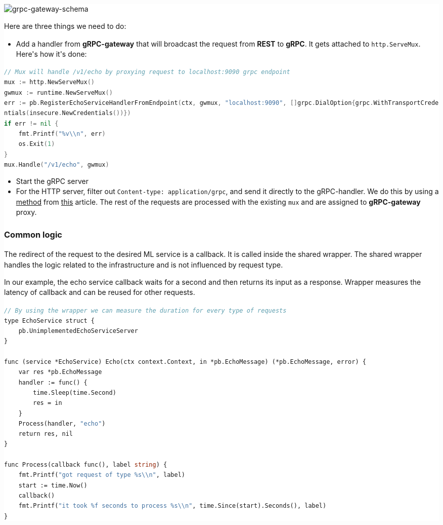 
![grpc-gateway-schema](https://miro.medium.com/v2/resize:fit:828/format:webp/1*lsyZlNLVBYIWTKEgKH_Zdw.png)

Here are three things we need to do:

* Add a handler from **gRPC-gateway** that will broadcast the request from **REST** to **gRPC**. It gets attached to `http.ServeMux`. Here's how it's done:

```go
// Mux will handle /v1/echo by proxying request to localhost:9090 grpc endpoint
mux := http.NewServeMux()
gwmux := runtime.NewServeMux()
err := pb.RegisterEchoServiceHandlerFromEndpoint(ctx, gwmux, "localhost:9090", []grpc.DialOption{grpc.WithTransportCredentials(insecure.NewCredentials())})
if err != nil {
	fmt.Printf("%v\\n", err)
	os.Exit(1)
}
mux.Handle("/v1/echo", gwmux)
```



* Start the gRPC server
* For the HTTP server, filter out `Content-type: application/grpc`, and send it directly to the gRPC-handler. We do this by using a [method](https://github.com/dhrp/grpc-rest-go-example/blob/c8a2400b9c778ac02eceaff8dd021b398ea4675d/server/main.go#L51) from [this](https://medium.com/@thatcher/why-choose-between-grpc-and-rest-bc0d351f2f84) article. The rest of the requests are processed with the existing `mux` and are assigned to **gRPC-gateway** proxy.


### Common logic
The redirect of the request to the desired ML service is a callback. It is called inside the shared wrapper. The shared wrapper handles the logic related to the infrastructure and is not influenced by request type.

In our example, the echo service callback waits for a second and then returns its input as a response. Wrapper measures the latency of callback and can be reused for other requests.

```protobuf
// By using the wrapper we can measure the duration for every type of requests
type EchoService struct {
	pb.UnimplementedEchoServiceServer
}

func (service *EchoService) Echo(ctx context.Context, in *pb.EchoMessage) (*pb.EchoMessage, error) {
	var res *pb.EchoMessage
	handler := func() {
		time.Sleep(time.Second)
		res = in
	}
	Process(handler, "echo")
	return res, nil
}

func Process(callback func(), label string) {
	fmt.Printf("got request of type %s\\n", label)
	start := time.Now()
	callback()
	fmt.Printf("it took %f seconds to process %s\\n", time.Since(start).Seconds(), label)
}
```
